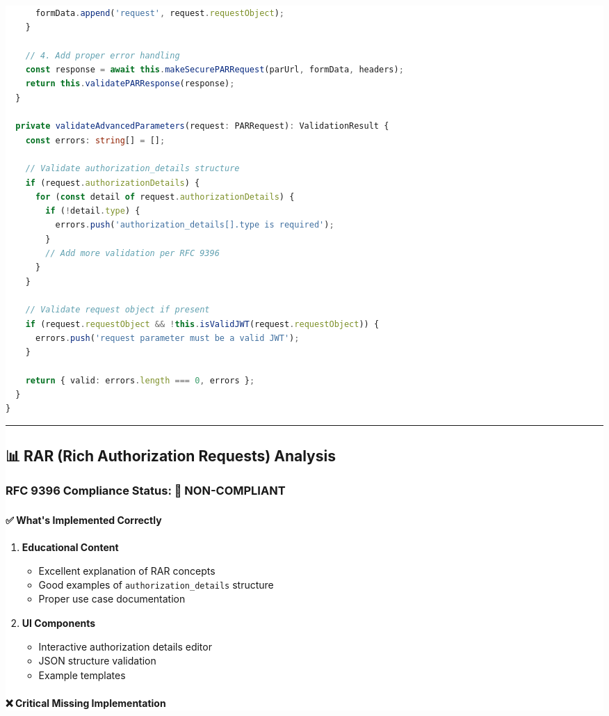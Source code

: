 ```typescript
      formData.append('request', request.requestObject);
    }

    // 4. Add proper error handling
    const response = await this.makeSecurePARRequest(parUrl, formData, headers);
    return this.validatePARResponse(response);
  }

  private validateAdvancedParameters(request: PARRequest): ValidationResult {
    const errors: string[] = [];
    
    // Validate authorization_details structure
    if (request.authorizationDetails) {
      for (const detail of request.authorizationDetails) {
        if (!detail.type) {
          errors.push('authorization_details[].type is required');
        }
        // Add more validation per RFC 9396
      }
    }

    // Validate request object if present
    if (request.requestObject && !this.isValidJWT(request.requestObject)) {
      errors.push('request parameter must be a valid JWT');
    }

    return { valid: errors.length === 0, errors };
  }
}
```

---

## 📊 RAR (Rich Authorization Requests) Analysis

### **RFC 9396 Compliance Status: 🔴 NON-COMPLIANT**

#### ✅ **What's Implemented Correctly**

1. **Educational Content**
   - Excellent explanation of RAR concepts
   - Good examples of `authorization_details` structure
   - Proper use case documentation

2. **UI Components**
   - Interactive authorization details editor
   - JSON structure validation
   - Example templates

#### ❌ **Critical Missing Implementation**

